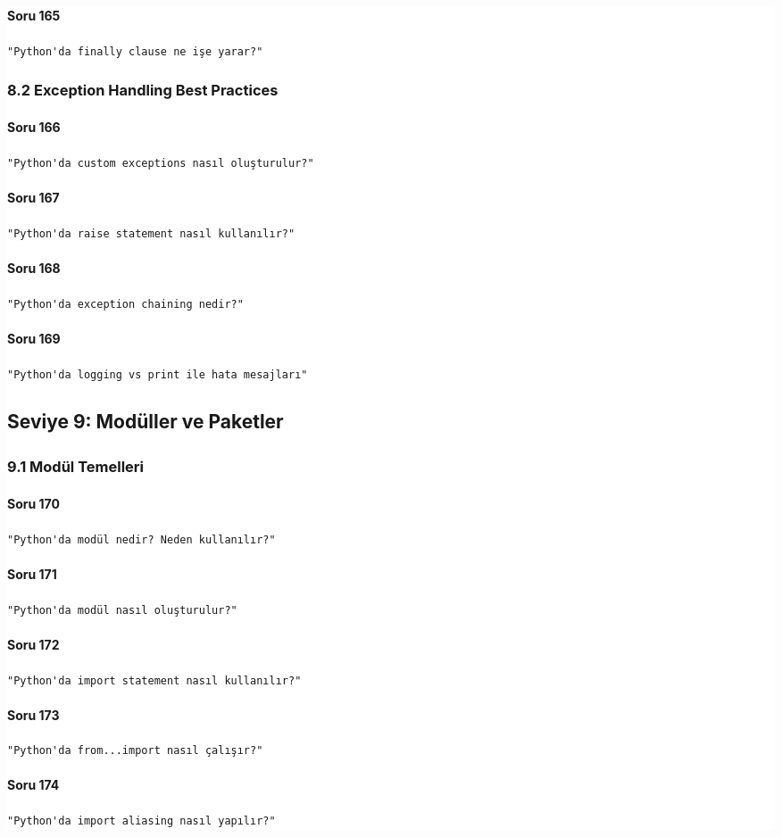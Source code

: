 #### Soru 165
```
"Python'da finally clause ne işe yarar?"
```

### 8.2 Exception Handling Best Practices

#### Soru 166
```
"Python'da custom exceptions nasıl oluşturulur?"
```

#### Soru 167
```
"Python'da raise statement nasıl kullanılır?"
```

#### Soru 168
```
"Python'da exception chaining nedir?"
```

#### Soru 169
```
"Python'da logging vs print ile hata mesajları"
```

## Seviye 9: Modüller ve Paketler

### 9.1 Modül Temelleri

#### Soru 170
```
"Python'da modül nedir? Neden kullanılır?"
```

#### Soru 171
```
"Python'da modül nasıl oluşturulur?"
```

#### Soru 172
```
"Python'da import statement nasıl kullanılır?"
```

#### Soru 173
```
"Python'da from...import nasıl çalışır?"
```

#### Soru 174
```
"Python'da import aliasing nasıl yapılır?"
```
